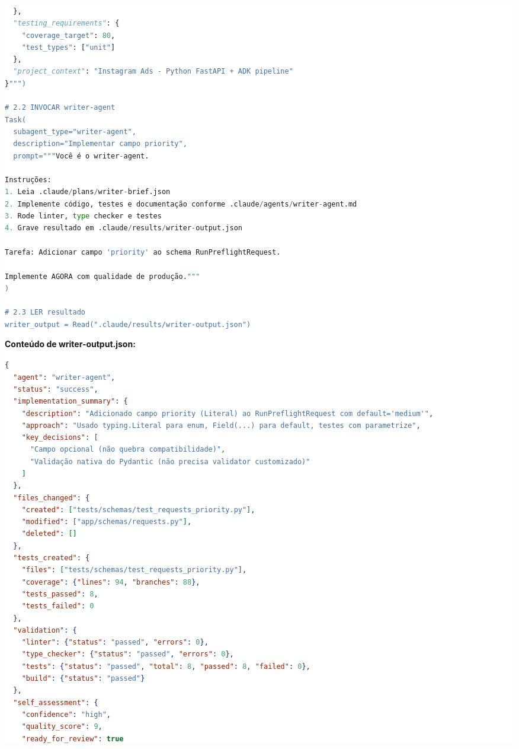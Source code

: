 ```python
  },
  "testing_requirements": {
    "coverage_target": 80,
    "test_types": ["unit"]
  },
  "project_context": "Instagram Ads - Python FastAPI + ADK pipeline"
}""")

# 2.2 INVOCAR writer-agent
Task(
  subagent_type="writer-agent",
  description="Implementar campo priority",
  prompt="""Você é o writer-agent.

Instruções:
1. Leia .claude/plans/writer-brief.json
2. Implemente código, testes e documentação conforme .claude/agents/writer-agent.md
3. Rode linter, type checker e testes
4. Grave resultado em .claude/results/writer-output.json

Tarefa: Adicionar campo 'priority' ao schema RunPreflightRequest.

Implemente AGORA com qualidade de produção."""
)

# 2.3 LER resultado
writer_output = Read(".claude/results/writer-output.json")
```

**Conteúdo de writer-output.json:**
```json
{
  "agent": "writer-agent",
  "status": "success",
  "implementation_summary": {
    "description": "Adicionado campo priority (Literal) ao RunPreflightRequest com default='medium'",
    "approach": "Usado typing.Literal para enum, Field(...) para default, testes com parametrize",
    "key_decisions": [
      "Campo opcional (não quebra compatibilidade)",
      "Validação nativa do Pydantic (não precisa validator customizado)"
    ]
  },
  "files_changed": {
    "created": ["tests/schemas/test_requests_priority.py"],
    "modified": ["app/schemas/requests.py"],
    "deleted": []
  },
  "tests_created": {
    "files": ["tests/schemas/test_requests_priority.py"],
    "coverage": {"lines": 94, "branches": 88},
    "tests_passed": 8,
    "tests_failed": 0
  },
  "validation": {
    "linter": {"status": "passed", "errors": 0},
    "type_checker": {"status": "passed", "errors": 0},
    "tests": {"status": "passed", "total": 8, "passed": 8, "failed": 0},
    "build": {"status": "passed"}
  },
  "self_assessment": {
    "confidence": "high",
    "quality_score": 9,
    "ready_for_review": true
```